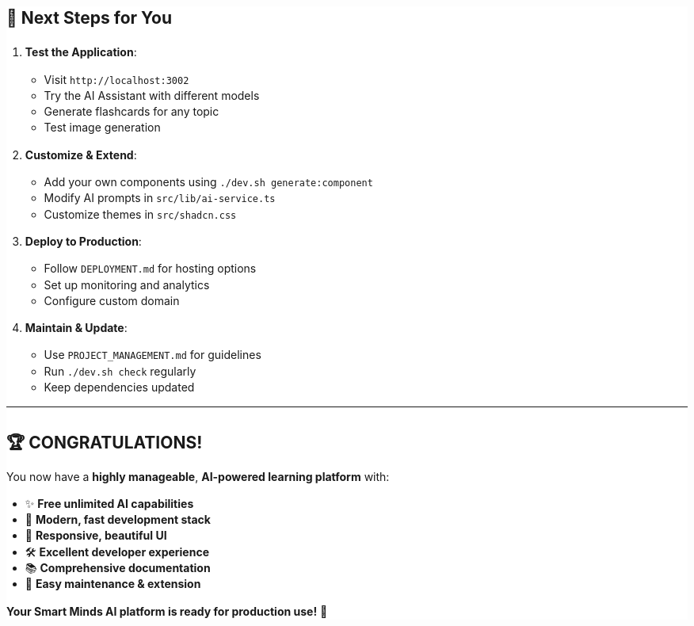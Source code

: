 
## 🎯 **Next Steps for You**

1. **Test the Application**: 
   - Visit `http://localhost:3002`
   - Try the AI Assistant with different models
   - Generate flashcards for any topic
   - Test image generation

2. **Customize & Extend**:
   - Add your own components using `./dev.sh generate:component`
   - Modify AI prompts in `src/lib/ai-service.ts`
   - Customize themes in `src/shadcn.css`

3. **Deploy to Production**:
   - Follow `DEPLOYMENT.md` for hosting options
   - Set up monitoring and analytics
   - Configure custom domain

4. **Maintain & Update**:
   - Use `PROJECT_MANAGEMENT.md` for guidelines
   - Run `./dev.sh check` regularly
   - Keep dependencies updated

---

## 🏆 **CONGRATULATIONS!**

You now have a **highly manageable**, **AI-powered learning platform** with:
- ✨ **Free unlimited AI capabilities**
- 🚀 **Modern, fast development stack**
- 📱 **Responsive, beautiful UI**
- 🛠️ **Excellent developer experience**
- 📚 **Comprehensive documentation**
- 🔧 **Easy maintenance & extension**

**Your Smart Minds AI platform is ready for production use!** 🎉
